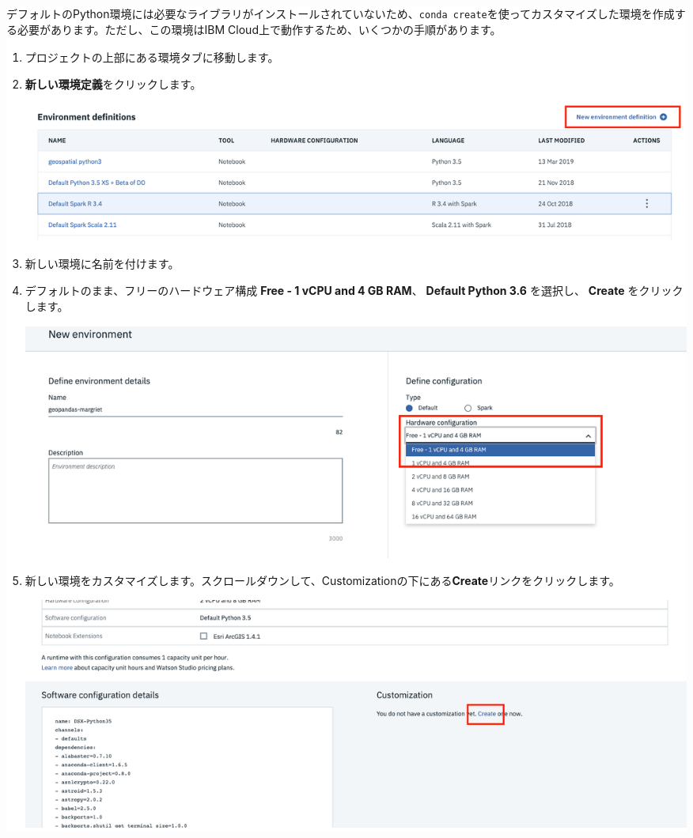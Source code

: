 デフォルトのPython環境には必要なライブラリがインストールされていないため、`conda create`を使ってカスタマイズした環境を作成する必要があります。ただし、この環境はIBM Cloud上で動作するため、いくつかの手順があります。

1. プロジェクトの上部にある環境タブに移動します。
1. **新しい環境定義**をクリックします。

    ![新しい環境の定義](images/new_env.png)

1. 新しい環境に名前を付けます。
1. デフォルトのまま、フリーのハードウェア構成 **Free - 1 vCPU and 4 GB RAM**、 **Default Python 3.6** を選択し、 **Create** をクリックします。

    ![環境の定義](images/customize.png)

1. 新しい環境をカスタマイズします。スクロールダウンして、Customizationの下にある**Create**リンクをクリックします。

    ![Customization option](images/customize_env.png)
